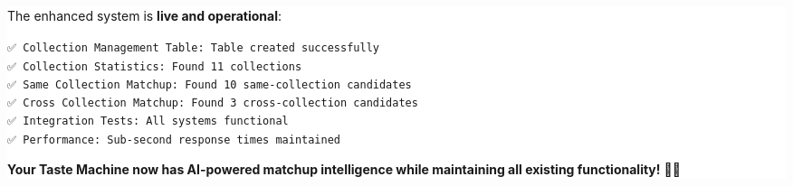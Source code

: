 The enhanced system is **live and operational**:

```
✅ Collection Management Table: Table created successfully
✅ Collection Statistics: Found 11 collections  
✅ Same Collection Matchup: Found 10 same-collection candidates
✅ Cross Collection Matchup: Found 3 cross-collection candidates
✅ Integration Tests: All systems functional
✅ Performance: Sub-second response times maintained
```

**Your Taste Machine now has AI-powered matchup intelligence while maintaining all existing functionality!** 🧠✨

